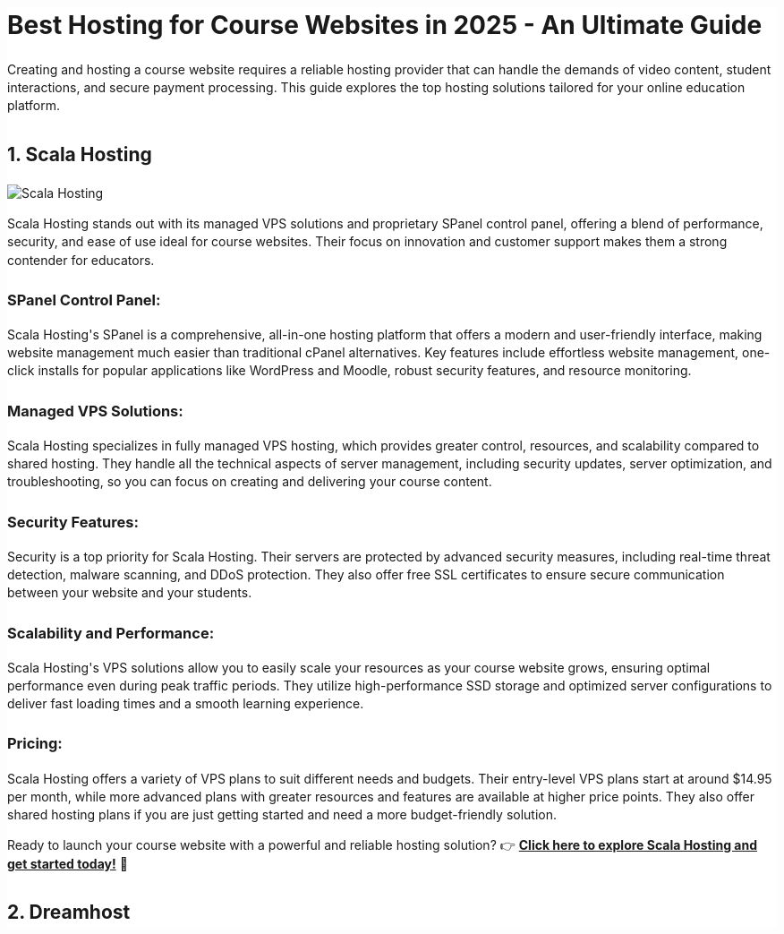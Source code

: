 # Best Hosting for Course Websites in 2025 - An Ultimate Guide

Creating and hosting a course website requires a reliable hosting provider that can handle the demands of video content, student interactions, and secure payment processing. This guide explores the top hosting solutions tailored for your online education platform.

## 1. Scala Hosting

![Scala Hosting](https://i.imgur.com/uJ5JIK3.png "Scala Web Hosting")

Scala Hosting stands out with its managed VPS solutions and proprietary SPanel control panel, offering a blend of performance, security, and ease of use ideal for course websites. Their focus on innovation and customer support makes them a strong contender for educators.

### SPanel Control Panel:
Scala Hosting's SPanel is a comprehensive, all-in-one hosting platform that offers a modern and user-friendly interface, making website management much easier than traditional cPanel alternatives. Key features include effortless website management, one-click installs for popular applications like WordPress and Moodle, robust security features, and resource monitoring.

### Managed VPS Solutions:
Scala Hosting specializes in fully managed VPS hosting, which provides greater control, resources, and scalability compared to shared hosting. They handle all the technical aspects of server management, including security updates, server optimization, and troubleshooting, so you can focus on creating and delivering your course content.

### Security Features:
Security is a top priority for Scala Hosting. Their servers are protected by advanced security measures, including real-time threat detection, malware scanning, and DDoS protection. They also offer free SSL certificates to ensure secure communication between your website and your students.

### Scalability and Performance:
Scala Hosting's VPS solutions allow you to easily scale your resources as your course website grows, ensuring optimal performance even during peak traffic periods. They utilize high-performance SSD storage and optimized server configurations to deliver fast loading times and a smooth learning experience.

### Pricing:
Scala Hosting offers a variety of VPS plans to suit different needs and budgets. Their entry-level VPS plans start at around $14.95 per month, while more advanced plans with greater resources and features are available at higher price points. They also offer shared hosting plans if you are just getting started and need a more budget-friendly solution.

Ready to launch your course website with a powerful and reliable hosting solution? 👉 **[Click here to explore Scala Hosting and get started today!](https://snipitx.com/scala-jy)** 🚀

## 2. Dreamhost
